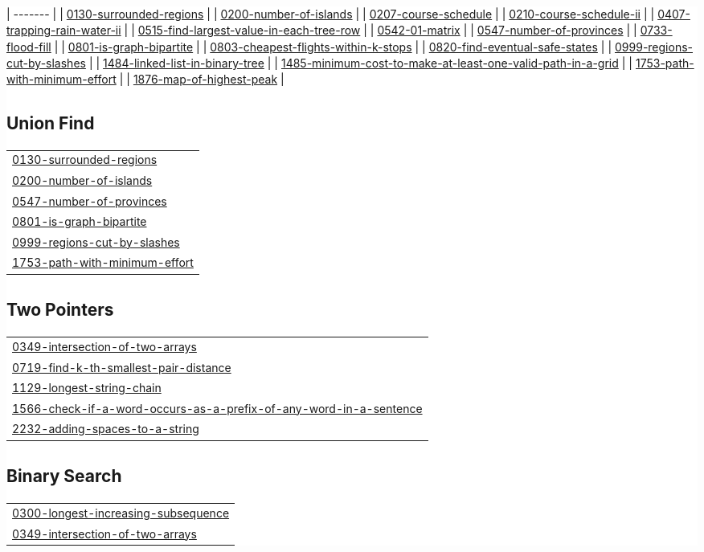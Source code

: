 | ------- |
| [0130-surrounded-regions](https://github.com/ajay2582/LeetCode/tree/master/0130-surrounded-regions) |
| [0200-number-of-islands](https://github.com/ajay2582/LeetCode/tree/master/0200-number-of-islands) |
| [0207-course-schedule](https://github.com/ajay2582/LeetCode/tree/master/0207-course-schedule) |
| [0210-course-schedule-ii](https://github.com/ajay2582/LeetCode/tree/master/0210-course-schedule-ii) |
| [0407-trapping-rain-water-ii](https://github.com/ajay2582/LeetCode/tree/master/0407-trapping-rain-water-ii) |
| [0515-find-largest-value-in-each-tree-row](https://github.com/ajay2582/LeetCode/tree/master/0515-find-largest-value-in-each-tree-row) |
| [0542-01-matrix](https://github.com/ajay2582/LeetCode/tree/master/0542-01-matrix) |
| [0547-number-of-provinces](https://github.com/ajay2582/LeetCode/tree/master/0547-number-of-provinces) |
| [0733-flood-fill](https://github.com/ajay2582/LeetCode/tree/master/0733-flood-fill) |
| [0801-is-graph-bipartite](https://github.com/ajay2582/LeetCode/tree/master/0801-is-graph-bipartite) |
| [0803-cheapest-flights-within-k-stops](https://github.com/ajay2582/LeetCode/tree/master/0803-cheapest-flights-within-k-stops) |
| [0820-find-eventual-safe-states](https://github.com/ajay2582/LeetCode/tree/master/0820-find-eventual-safe-states) |
| [0999-regions-cut-by-slashes](https://github.com/ajay2582/LeetCode/tree/master/0999-regions-cut-by-slashes) |
| [1484-linked-list-in-binary-tree](https://github.com/ajay2582/LeetCode/tree/master/1484-linked-list-in-binary-tree) |
| [1485-minimum-cost-to-make-at-least-one-valid-path-in-a-grid](https://github.com/ajay2582/LeetCode/tree/master/1485-minimum-cost-to-make-at-least-one-valid-path-in-a-grid) |
| [1753-path-with-minimum-effort](https://github.com/ajay2582/LeetCode/tree/master/1753-path-with-minimum-effort) |
| [1876-map-of-highest-peak](https://github.com/ajay2582/LeetCode/tree/master/1876-map-of-highest-peak) |
## Union Find
|  |
| ------- |
| [0130-surrounded-regions](https://github.com/ajay2582/LeetCode/tree/master/0130-surrounded-regions) |
| [0200-number-of-islands](https://github.com/ajay2582/LeetCode/tree/master/0200-number-of-islands) |
| [0547-number-of-provinces](https://github.com/ajay2582/LeetCode/tree/master/0547-number-of-provinces) |
| [0801-is-graph-bipartite](https://github.com/ajay2582/LeetCode/tree/master/0801-is-graph-bipartite) |
| [0999-regions-cut-by-slashes](https://github.com/ajay2582/LeetCode/tree/master/0999-regions-cut-by-slashes) |
| [1753-path-with-minimum-effort](https://github.com/ajay2582/LeetCode/tree/master/1753-path-with-minimum-effort) |
## Two Pointers
|  |
| ------- |
| [0349-intersection-of-two-arrays](https://github.com/ajay2582/LeetCode/tree/master/0349-intersection-of-two-arrays) |
| [0719-find-k-th-smallest-pair-distance](https://github.com/ajay2582/LeetCode/tree/master/0719-find-k-th-smallest-pair-distance) |
| [1129-longest-string-chain](https://github.com/ajay2582/LeetCode/tree/master/1129-longest-string-chain) |
| [1566-check-if-a-word-occurs-as-a-prefix-of-any-word-in-a-sentence](https://github.com/ajay2582/LeetCode/tree/master/1566-check-if-a-word-occurs-as-a-prefix-of-any-word-in-a-sentence) |
| [2232-adding-spaces-to-a-string](https://github.com/ajay2582/LeetCode/tree/master/2232-adding-spaces-to-a-string) |
## Binary Search
|  |
| ------- |
| [0300-longest-increasing-subsequence](https://github.com/ajay2582/LeetCode/tree/master/0300-longest-increasing-subsequence) |
| [0349-intersection-of-two-arrays](https://github.com/ajay2582/LeetCode/tree/master/0349-intersection-of-two-arrays) |